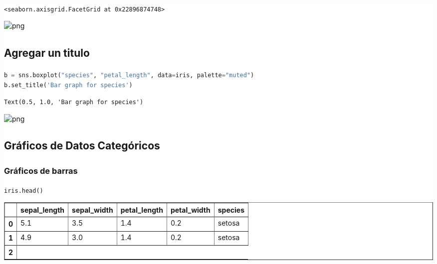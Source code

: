 


    <seaborn.axisgrid.FacetGrid at 0x22896874748>




![png](/images/Seaborn/output_28_1.png)


## Agregar un titulo


```python
b = sns.boxplot("species", "petal_length", data=iris, palette="muted")
b.set_title('Bar graph for species')
```




    Text(0.5, 1.0, 'Bar graph for species')




![png](/images/Seaborn/output_30_1.png)


## Gráficos de Datos Categóricos

### Gráficos de barras


```python
iris.head()
```




<div>
<table border="1" class="dataframe">
  <thead>
    <tr style="text-align: right;">
      <th></th>
      <th>sepal_length</th>
      <th>sepal_width</th>
      <th>petal_length</th>
      <th>petal_width</th>
      <th>species</th>
    </tr>
  </thead>
  <tbody>
    <tr>
      <th>0</th>
      <td>5.1</td>
      <td>3.5</td>
      <td>1.4</td>
      <td>0.2</td>
      <td>setosa</td>
    </tr>
    <tr>
      <th>1</th>
      <td>4.9</td>
      <td>3.0</td>
      <td>1.4</td>
      <td>0.2</td>
      <td>setosa</td>
    </tr>
    <tr>
      <th>2</th>